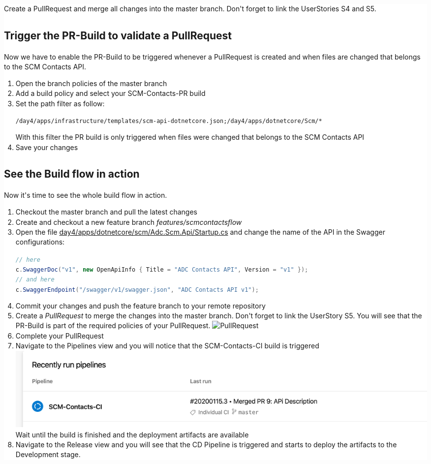 Create a PullRequest and merge all changes into the master branch. Don't forget to link the UserStories S4 and S5.

## Trigger the PR-Build to validate a PullRequest

Now we have to enable the PR-Build to be triggered whenever a PullRequest is created and when files are changed that belongs to the SCM Contacts API.

1. Open the branch policies of the master branch
2. Add a build policy and select your SCM-Contacts-PR build
3. Set the path filter as follow:
   ```Shell
   /day4/apps/infrastructure/templates/scm-api-dotnetcore.json;/day4/apps/dotnetcore/Scm/*
   ```
   With this filter the PR build is only triggered when files were changed that belongs to the SCM Contacts API
4. Save your changes

## See the Build flow in action

Now it's time to see the whole build flow in action. 

1. Checkout the master branch and pull the latest changes
2. Create and checkout a new feature branch *features/scmcontactsflow*
3. Open the file [day4/apps/dotnetcore/scm/Adc.Scm.Api/Startup.cs](../apps/dotnetcore/Scm/Adc.Scm.Api/Startup.cs) and change the name of the API in the Swagger configurations:
   ```C#
   // here
   c.SwaggerDoc("v1", new OpenApiInfo { Title = "ADC Contacts API", Version = "v1" });
   // and here
   c.SwaggerEndpoint("/swagger/v1/swagger.json", "ADC Contacts API v1");
   ```
4. Commit your changes and push the feature branch to your remote repository
5. Create a *PullRequest* to merge the changes into the master branch. Don't forget to link the UserStory S5.
   You will see that the PR-Build is part of the required policies of your PullRequest.
   ![PullRequest](../img/.../img/pr-build-validation.png)
6. Complete your PullRequest
7. Navigate to the Pipelines view and you will notice that the SCM-Contacts-CI build is triggered
   ![SCM-Contact-CI](../img/scm-contacts-ci.png)
   Wait until the build is finished and the deployment artifacts are available
9. Navigate to the Release view and you will see that the CD Pipeline is triggered and starts to deploy the artifacts to the Development stage.
